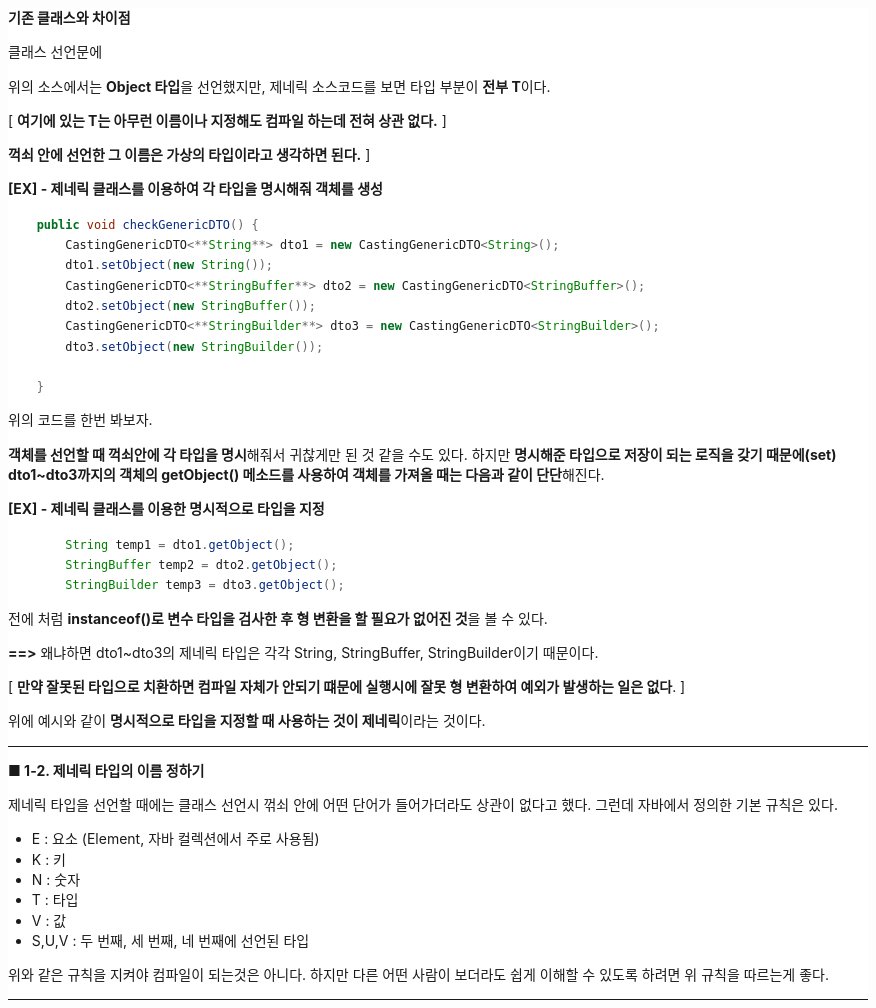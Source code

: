 **기존 클래스와 차이점**

 클래스 선언문에<T> 

위의 소스에서는 **Object 타입**을 선언했지만, 제네릭 소스코드를 보면 타입 부분이 **전부 T**이다.

[ **여기에 있는 T는 아무런 이름이나 지정해도 컴파일 하는데 전혀 상관 없다.** ]

**꺽쇠 안에 선언한 그 이름은 가상의 타입이라고 생각하면 된다.** ]

**[EX] - 제네릭 클래스를 이용하여 각 타입을 명시해줘 객체를 생성**

```java
	public void checkGenericDTO() {
		CastingGenericDTO<**String**> dto1 = new CastingGenericDTO<String>();
		dto1.setObject(new String());
		CastingGenericDTO<**StringBuffer**> dto2 = new CastingGenericDTO<StringBuffer>();
		dto2.setObject(new StringBuffer());
		CastingGenericDTO<**StringBuilder**> dto3 = new CastingGenericDTO<StringBuilder>();
		dto3.setObject(new StringBuilder());

	}
```

위의 코드를 한번 봐보자.

**객체를 선언할 때 꺽쇠안에 각 타입을 명시**해줘서 귀찮게만 된 것 같을 수도 있다. 하지만 **명시해준 타입으로 저장이 되는 로직을 갖기 때문에(set) dto1~dto3까지의 객체의 getObject() 메소드를 사용하여 객체를 가져올 때는 다음과 같이 단단**해진다.

**[EX] - 제네릭 클래스를 이용한 명시적으로 타입을 지정**

```java
		String temp1 = dto1.getObject();
		StringBuffer temp2 = dto2.getObject();
		StringBuilder temp3 = dto3.getObject();
```

전에 처럼 **instanceof()로 변수 타입을 검사한 후 형 변환을 할 필요가 없어진 것**을 볼 수 있다.

**==>** 왜냐하면 dto1~dto3의 제네릭 타입은 각각 String, StringBuffer, StringBuilder이기 때문이다.

[ **만약 잘못된 타입으로 치환하면 컴파일 자체가 안되기 떄문에 실행시에 잘못 형 변환하여 예외가 발생하는 일은 없다**. ]

위에 예시와 같이 **명시적으로 타입을 지정할 때 사용하는 것이 제네릭**이라는 것이다.

---

**■ 1-2. 제네릭 타입의 이름 정하기**

제네릭 타입을 선언할 때에는 클래스 선언시 꺾쇠 안에 어떤 단어가 들어가더라도 상관이 없다고 했다. 그런데 자바에서 정의한 기본 규칙은 있다.

- E : 요소 (Element, 자바 컬렉션에서 주로 사용됨)
- K : 키
- N : 숫자
- T : 타입
- V : 값
- S,U,V : 두 번째, 세 번째, 네 번째에 선언된 타입

위와 같은 규칙을 지켜야 컴파일이 되는것은 아니다. 하지만 다른 어떤 사람이 보더라도 쉽게 이해할 수 있도록 하려면 위 규칙을 따르는게 좋다.

---
